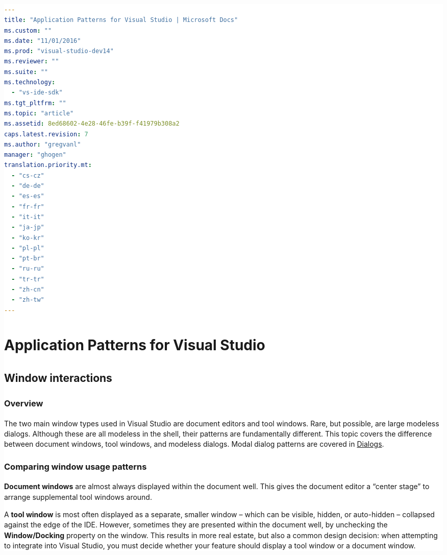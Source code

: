 ```yaml
---
title: "Application Patterns for Visual Studio | Microsoft Docs"
ms.custom: ""
ms.date: "11/01/2016"
ms.prod: "visual-studio-dev14"
ms.reviewer: ""
ms.suite: ""
ms.technology: 
  - "vs-ide-sdk"
ms.tgt_pltfrm: ""
ms.topic: "article"
ms.assetid: 8ed68602-4e28-46fe-b39f-f41979b308a2
caps.latest.revision: 7
ms.author: "gregvanl"
manager: "ghogen"
translation.priority.mt: 
  - "cs-cz"
  - "de-de"
  - "es-es"
  - "fr-fr"
  - "it-it"
  - "ja-jp"
  - "ko-kr"
  - "pl-pl"
  - "pt-br"
  - "ru-ru"
  - "tr-tr"
  - "zh-cn"
  - "zh-tw"
---
```

# Application Patterns for Visual Studio
##  <a name="BKMK_WindowInteractions"></a> Window interactions  
  
### Overview  
 The two main window types used in Visual Studio are document editors and tool windows. Rare, but possible, are large modeless dialogs. Although these are all modeless in the shell, their patterns are fundamentally different. This topic covers the difference between document windows, tool windows, and modeless dialogs. Modal dialog patterns are covered in [Dialogs](../../extensibility/ux-guidelines/application-patterns-for-visual-studio.md#BKMK_Dialogs).  
  
### Comparing window usage patterns  
 **Document windows** are almost always displayed within the document well. This gives the document editor a “center stage” to arrange supplemental tool windows around.  
  
 A **tool window** is most often displayed as a separate, smaller window – which can be visible, hidden, or auto-hidden – collapsed against the edge of the IDE. However, sometimes they are presented within the document well, by unchecking the **Window/Docking** property on the window. This results in more real estate, but also a common design decision: when attempting to integrate into Visual Studio, you must decide whether your feature should display a tool window or a document window.  
  